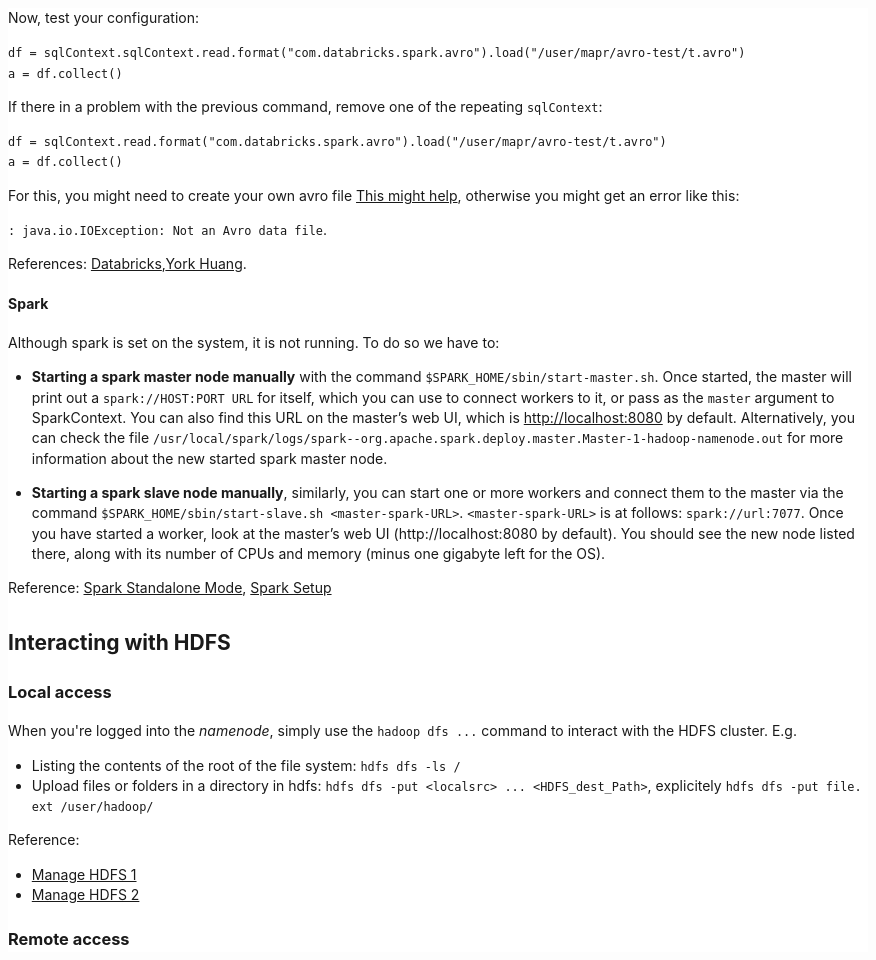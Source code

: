 Now, test your configuration:

`df = sqlContext.sqlContext.read.format("com.databricks.spark.avro").load("/user/mapr/avro-test/t.avro")`\
`a = df.collect()`

If there in a problem with the previous command, remove one of the repeating `sqlContext`:

`df = sqlContext.read.format("com.databricks.spark.avro").load("/user/mapr/avro-test/t.avro")`\
`a = df.collect()`

For this, you might need to create your own avro file [This might help](https://stackoverflow.com/questions/44487684/read-and-write-schema-when-using-the-python-avro-library), otherwise you might get an error like this: 

`: java.io.IOException: Not an Avro data file`.

References: [Databricks](https://github.com/databricks/spark-avro),[York Huang](https://yorkhuang-au.github.io/2016/09/07/Setup-Pyspark/).

#### Spark

Although spark is set on the system, it is not running. To do so we have to:

- **Starting a spark master node manually** with the command `$SPARK_HOME/sbin/start-master.sh`. Once started, the master will print out a `spark://HOST:PORT URL` for itself, which you can use to connect workers to it, or pass as the `master` argument to SparkContext. You can also find this URL on the master’s web UI, which is [http://localhost:8080](http://localhost:8080) by default. Alternatively, you can check the file `/usr/local/spark/logs/spark--org.apache.spark.deploy.master.Master-1-hadoop-namenode.out` for more information about the new started spark master node.

- **Starting a spark slave node manually**, similarly, you can start one or more workers and connect them to the master via the command `$SPARK_HOME/sbin/start-slave.sh <master-spark-URL>`. `<master-spark-URL>` is at follows: `spark://url:7077`. Once you have started a worker, look at the master’s web UI (http://localhost:8080 by default). You should see the new node listed there, along with its number of CPUs and memory (minus one gigabyte left for the OS).

Reference: [Spark Standalone Mode](https://spark.apache.org/docs/latest/spark-standalone.html), [Spark Setup](http://paxcel.net/blog/how-to-setup-apache-spark-standalone-cluster-on-multiple-machine/)

Interacting with HDFS
---------------------

### Local access

When you're logged into the *namenode*, simply use the `hadoop dfs ...` command
to interact with the HDFS cluster.
E.g. 

- Listing the contents of the root of the file system: `hdfs dfs -ls /`
- Upload files or folders in a directory in hdfs: `hdfs dfs -put <localsrc> ... <HDFS_dest_Path>`, explicitely `hdfs dfs -put file.ext /user/hadoop/`

Reference: 
- [Manage HDFS 1](http://fibrevillage.com/storage/630-using-hdfs-command-line-to-manage-files-and-directories-on-hadoop)
- [Manage HDFS 2](https://dzone.com/articles/top-10-hadoop-shell-commands)
### Remote access
